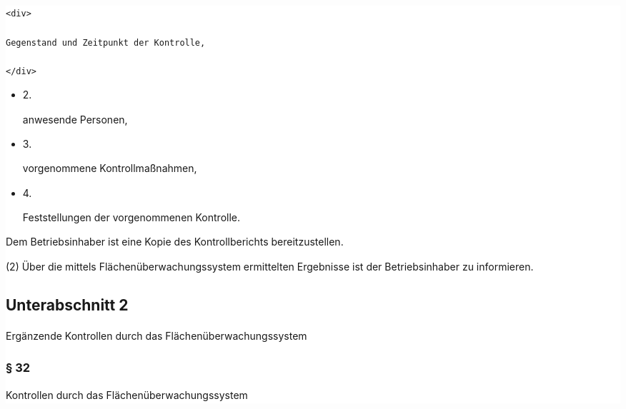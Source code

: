     <div>
    
    Gegenstand und Zeitpunkt der Kontrolle,
    
    </div>

  - 2\.
    
    <div>
    
    anwesende Personen,
    
    </div>

  - 3\.
    
    <div>
    
    vorgenommene Kontrollmaßnahmen,
    
    </div>

  - 4\.
    
    <div>
    
    Feststellungen der vorgenommenen Kontrolle.
    
    </div>

Dem Betriebsinhaber ist eine Kopie des Kontrollberichts bereitzustellen.

</div>

<div class="jurAbsatz">

(2) Über die mittels Flächenüberwachungssystem ermittelten Ergebnisse
ist der Betriebsinhaber zu informieren.

</div>

</div>

</div>

</div>

<span id="BJNR635300022BJNG000700000.html"></span>

## Unterabschnitt 2  
Ergänzende Kontrollen durch das Flächenüberwachungssystem

<span id="BJNR635300022BJNE003401119.html"></span>

### § 32  
Kontrollen durch das Flächenüberwachungssystem

<div>

<div class="jnhtml">

<div>
